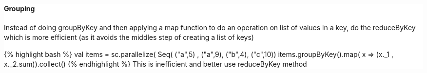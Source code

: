 #### Grouping
Instead of doing groupByKey and then applying a map function to do an operation on list of values in a key, do the reduceByKey which is more efficient (as it avoids the middles step of creating a list of keys)


{% highlight bash %}
val items = sc.parallelize( Seq( ("a",5) , ("a",9), ("b",4), ("c",10))
items.groupByKey().map( x => (x._1 , x._2.sum)).collect()
{% endhighlight %}
This is inefficient and better use reduceByKey method




